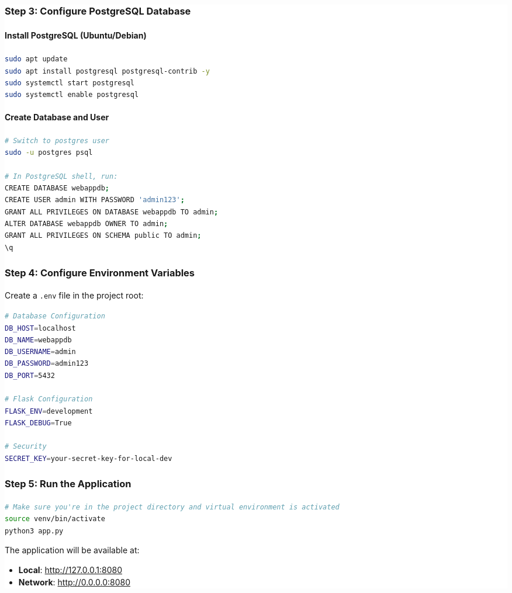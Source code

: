 ### Step 3: Configure PostgreSQL Database

#### Install PostgreSQL (Ubuntu/Debian)
```bash
sudo apt update
sudo apt install postgresql postgresql-contrib -y
sudo systemctl start postgresql
sudo systemctl enable postgresql
```

#### Create Database and User
```bash
# Switch to postgres user
sudo -u postgres psql

# In PostgreSQL shell, run:
CREATE DATABASE webappdb;
CREATE USER admin WITH PASSWORD 'admin123';
GRANT ALL PRIVILEGES ON DATABASE webappdb TO admin;
ALTER DATABASE webappdb OWNER TO admin;
GRANT ALL PRIVILEGES ON SCHEMA public TO admin;
\q
```

### Step 4: Configure Environment Variables

Create a `.env` file in the project root:

```bash
# Database Configuration
DB_HOST=localhost
DB_NAME=webappdb
DB_USERNAME=admin
DB_PASSWORD=admin123
DB_PORT=5432

# Flask Configuration
FLASK_ENV=development
FLASK_DEBUG=True

# Security
SECRET_KEY=your-secret-key-for-local-dev
```

### Step 5: Run the Application

```bash
# Make sure you're in the project directory and virtual environment is activated
source venv/bin/activate
python3 app.py
```

The application will be available at:
- **Local**: http://127.0.0.1:8080
- **Network**: http://0.0.0.0:8080
